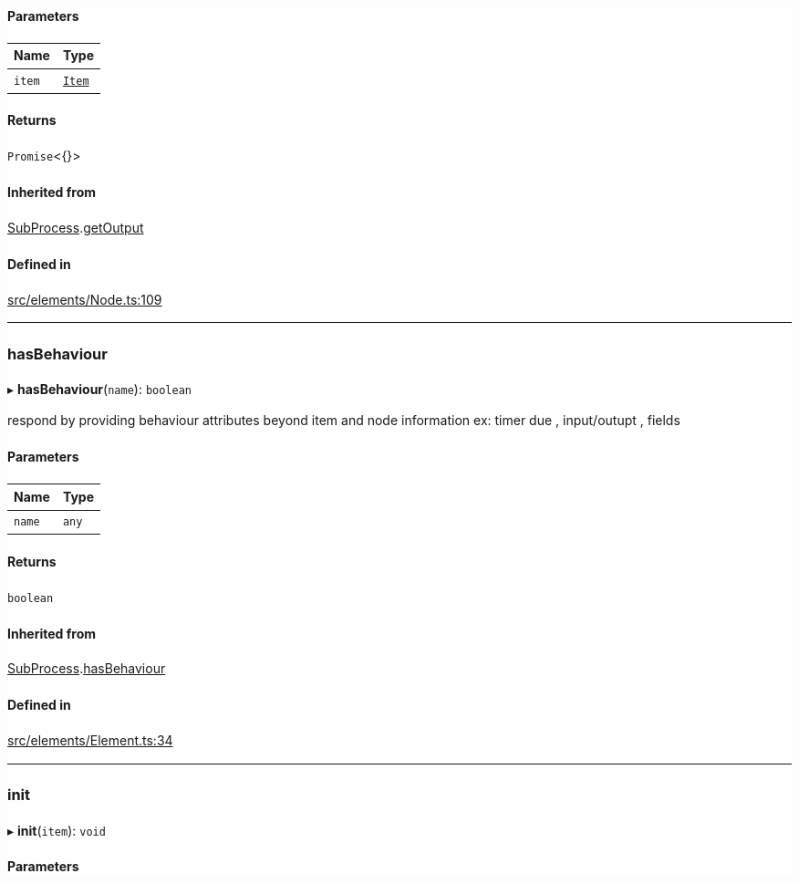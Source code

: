 #### Parameters

| Name | Type |
| :------ | :------ |
| `item` | [`Item`](engine_Item.Item.md) |

#### Returns

`Promise`\<{}\>

#### Inherited from

[SubProcess](elements_Tasks.SubProcess.md).[getOutput](elements_Tasks.SubProcess.md#getoutput)

#### Defined in

[src/elements/Node.ts:109](https://github.com/linonetwo/bpmn-server/blob/02da6f2/src/elements/Node.ts#L109)

___

### hasBehaviour

▸ **hasBehaviour**(`name`): `boolean`

respond by providing behaviour attributes beyond item and node information
 ex: timer due , input/outupt , fields

#### Parameters

| Name | Type |
| :------ | :------ |
| `name` | `any` |

#### Returns

`boolean`

#### Inherited from

[SubProcess](elements_Tasks.SubProcess.md).[hasBehaviour](elements_Tasks.SubProcess.md#hasbehaviour)

#### Defined in

[src/elements/Element.ts:34](https://github.com/linonetwo/bpmn-server/blob/02da6f2/src/elements/Element.ts#L34)

___

### init

▸ **init**(`item`): `void`

#### Parameters
